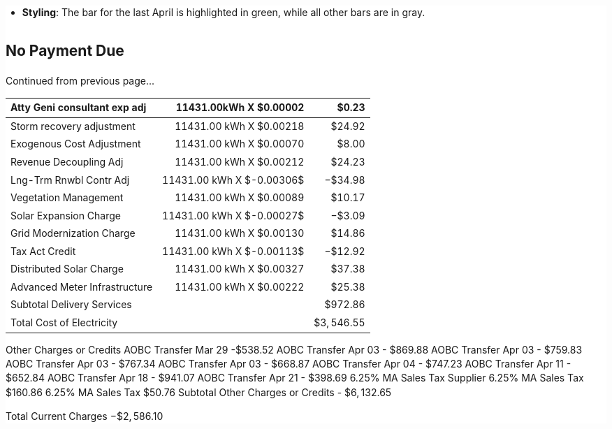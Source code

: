 - **Styling**: The bar for the last April is highlighted in green, while all other bars are in gray.

## No Payment Due

Continued from previous page...

| Atty Geni consultant exp adj | 11431.00kWh X $\$ 0.00002$ | $\$ 0.23$ |
| :-- | --: | --: |
| Storm recovery adjustment | 11431.00 kWh X $\$ 0.00218$ | $\$ 24.92$ |
| Exogenous Cost Adjustment | 11431.00 kWh X $\$ 0.00070$ | $\$ 8.00$ |
| Revenue Decoupling Adj | 11431.00 kWh X $\$ 0.00212$ | $\$ 24.23$ |
| Lng-Trm Rnwbl Contr Adj | 11431.00 kWh X $\$$-0.00306$ | $-\$ 34.98$ |
| Vegetation Management | 11431.00 kWh X $\$ 0.00089$ | $\$ 10.17$ |
| Solar Expansion Charge | 11431.00 kWh X $\$$-0.00027$ | $-\$ 3.09$ |
| Grid Modernization Charge | 11431.00 kWh X $\$ 0.00130$ | $\$ 14.86$ |
| Tax Act Credit | 11431.00 kWh X $\$$-0.00113$ | $-\$ 12.92$ |
| Distributed Solar Charge | 11431.00 kWh X $\$ 0.00327$ | $\$ 37.38$ |
| Advanced Meter Infrastructure | 11431.00 kWh X $\$ 0.00222$ | $\$ 25.38$ |
| Subtotal Delivery Services |  | $\$ 972.86$ |
| Total Cost of Electricity |  | $\$ 3,546.55$ |

Other Charges or Credits
AOBC Transfer Mar 29 -\$538.52
AOBC Transfer Apr 03 - $\$ 869.88$
AOBC Transfer Apr 03 - $\$ 759.83$
AOBC Transfer Apr 03 - $\$ 767.34$
AOBC Transfer Apr 03 - $\$ 668.87$
AOBC Transfer Apr 04 - $\$ 747.23$
AOBC Transfer Apr 11 - $\$ 652.84$
AOBC Transfer Apr 18 - $\$ 941.07$
AOBC Transfer Apr 21 - $\$ 398.69$
6.25\% MA Sales Tax Supplier
$6.25 \%$ MA Sales Tax
$\$ 160.86$
$6.25 \%$ MA Sales Tax
$\$ 50.76$
Subtotal Other Charges or Credits - $\$ 6,132.65$

Total Current Charges
$-\$ 2,586.10$
